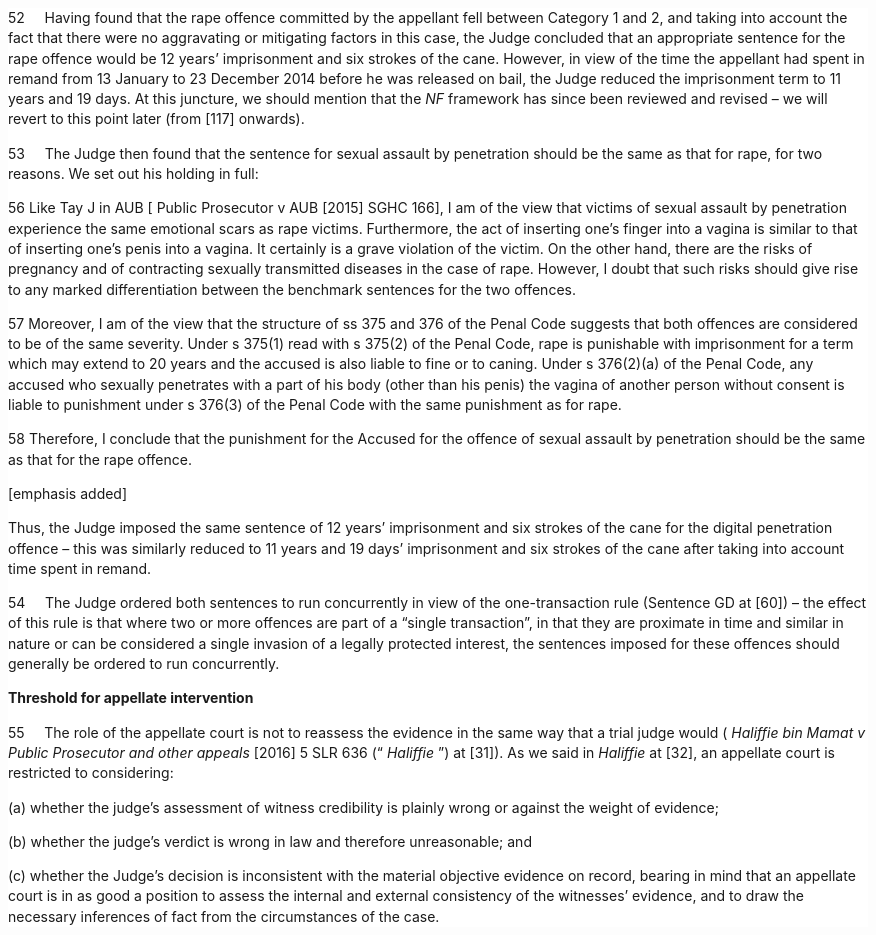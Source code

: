 52     Having found that the rape offence committed by the appellant fell between Category 1 and 2, and taking into account the fact that there were no aggravating or mitigating factors in this case, the Judge concluded that an appropriate sentence for the rape offence would be 12 years’ imprisonment and six strokes of the cane. However, in view of the time the appellant had spent in remand from 13 January to 23 December 2014 before he was released on bail, the Judge reduced the imprisonment term to 11 years and 19 days. At this juncture, we should mention that the _NF_ framework has since been reviewed and revised – we will revert to this point later (from [117] onwards). 

53     The Judge then found that the sentence for sexual assault by penetration should be the same as that for rape, for two reasons. We set out his holding in full: 

 56 Like Tay J in AUB [ Public Prosecutor v AUB <span class="citation">[2015] SGHC 166</span>], I am of the view that victims of sexual assault by penetration experience the same emotional scars as rape victims. Furthermore, the act of inserting one’s finger into a vagina is similar to that of inserting one’s penis into a vagina. It certainly is a grave violation of the victim. On the other hand, there are the risks of pregnancy and of contracting sexually transmitted diseases in the case of rape. However, I doubt that such risks should give rise to any marked differentiation between the benchmark sentences for the two offences. 

 57 Moreover, I am of the view that the structure of ss 375 and 376 of the Penal Code suggests that both offences are considered to be of the same severity. Under s 375(1) read with s 375(2) of the Penal Code, rape is punishable with imprisonment for a term which may extend to 20 years and the accused is also liable to fine or to caning. Under s 376(2)(a) of the Penal Code, any accused who sexually penetrates with a part of his body (other than his penis) the vagina of another person without consent is liable to punishment under s 376(3) of the Penal Code with the same punishment as for rape. 


 58 Therefore, I conclude that the punishment for the Accused for the offence of sexual assault by penetration should be the same as that for the rape offence. 

 [emphasis added] 

Thus, the Judge imposed the same sentence of 12 years’ imprisonment and six strokes of the cane for the digital penetration offence – this was similarly reduced to 11 years and 19 days’ imprisonment and six strokes of the cane after taking into account time spent in remand. 

54     The Judge ordered both sentences to run concurrently in view of the one-transaction rule (Sentence GD at [60]) – the effect of this rule is that where two or more offences are part of a “single transaction”, in that they are proximate in time and similar in nature or can be considered a single invasion of a legally protected interest, the sentences imposed for these offences should generally be ordered to run concurrently. 

**Threshold for appellate intervention** 

55     The role of the appellate court is not to reassess the evidence in the same way that a trial judge would ( _Haliffie bin Mamat v Public Prosecutor and other appeals_ <span class="citation">[2016] 5 SLR 636</span> (“ _Haliffie_ ”) at [31]). As we said in _Haliffie_ at [32], an appellate court is restricted to considering: 

 (a) whether the judge’s assessment of witness credibility is plainly wrong or against the weight of evidence; 

 (b) whether the judge’s verdict is wrong in law and therefore unreasonable; and 

 (c) whether the Judge’s decision is inconsistent with the material objective evidence on record, bearing in mind that an appellate court is in as good a position to assess the internal and external consistency of the witnesses’ evidence, and to draw the necessary inferences of fact from the circumstances of the case. 
